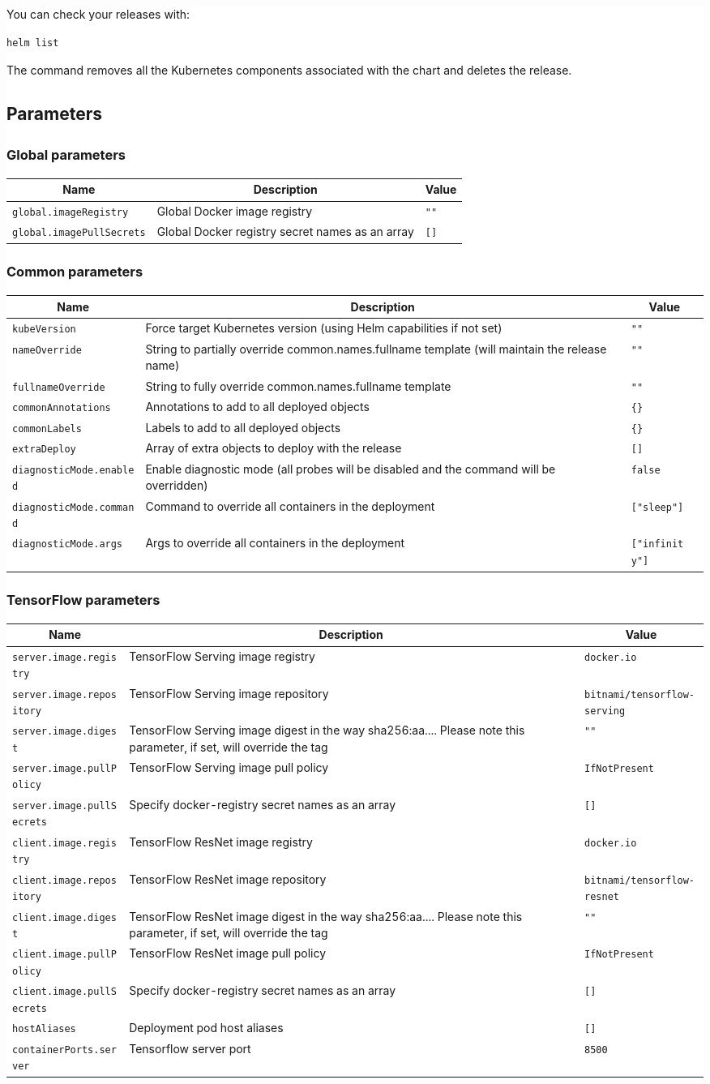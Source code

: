 You can check your releases with:

```console
helm list
```

The command removes all the Kubernetes components associated with the chart and deletes the release.

## Parameters

### Global parameters

| Name                      | Description                                     | Value |
| ------------------------- | ----------------------------------------------- | ----- |
| `global.imageRegistry`    | Global Docker image registry                    | `""`  |
| `global.imagePullSecrets` | Global Docker registry secret names as an array | `[]`  |

### Common parameters

| Name                     | Description                                                                                  | Value          |
| ------------------------ | -------------------------------------------------------------------------------------------- | -------------- |
| `kubeVersion`            | Force target Kubernetes version (using Helm capabilities if not set)                         | `""`           |
| `nameOverride`           | String to partially override common.names.fullname template (will maintain the release name) | `""`           |
| `fullnameOverride`       | String to fully override common.names.fullname template                                      | `""`           |
| `commonAnnotations`      | Annotations to add to all deployed objects                                                   | `{}`           |
| `commonLabels`           | Labels to add to all deployed objects                                                        | `{}`           |
| `extraDeploy`            | Array of extra objects to deploy with the release                                            | `[]`           |
| `diagnosticMode.enabled` | Enable diagnostic mode (all probes will be disabled and the command will be overridden)      | `false`        |
| `diagnosticMode.command` | Command to override all containers in the deployment                                         | `["sleep"]`    |
| `diagnosticMode.args`    | Args to override all containers in the deployment                                            | `["infinity"]` |

### TensorFlow parameters

| Name                                    | Description                                                                                                        | Value                        |
| --------------------------------------- | ------------------------------------------------------------------------------------------------------------------ | ---------------------------- |
| `server.image.registry`                 | TensorFlow Serving image registry                                                                                  | `docker.io`                  |
| `server.image.repository`               | TensorFlow Serving image repository                                                                                | `bitnami/tensorflow-serving` |
| `server.image.digest`                   | TensorFlow Serving image digest in the way sha256:aa.... Please note this parameter, if set, will override the tag | `""`                         |
| `server.image.pullPolicy`               | TensorFlow Serving image pull policy                                                                               | `IfNotPresent`               |
| `server.image.pullSecrets`              | Specify docker-registry secret names as an array                                                                   | `[]`                         |
| `client.image.registry`                 | TensorFlow ResNet image registry                                                                                   | `docker.io`                  |
| `client.image.repository`               | TensorFlow ResNet image repository                                                                                 | `bitnami/tensorflow-resnet`  |
| `client.image.digest`                   | TensorFlow ResNet image digest in the way sha256:aa.... Please note this parameter, if set, will override the tag  | `""`                         |
| `client.image.pullPolicy`               | TensorFlow ResNet image pull policy                                                                                | `IfNotPresent`               |
| `client.image.pullSecrets`              | Specify docker-registry secret names as an array                                                                   | `[]`                         |
| `hostAliases`                           | Deployment pod host aliases                                                                                        | `[]`                         |
| `containerPorts.server`                 | Tensorflow server port                                                                                             | `8500`                       |